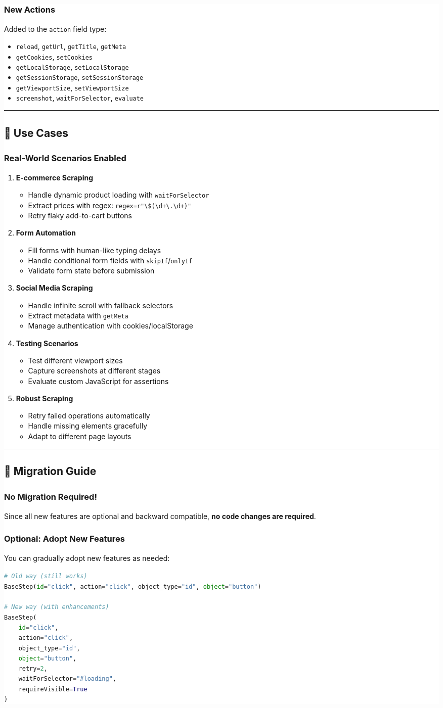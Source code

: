 ### New Actions
Added to the `action` field type:
- `reload`, `getUrl`, `getTitle`, `getMeta`
- `getCookies`, `setCookies`
- `getLocalStorage`, `setLocalStorage`
- `getSessionStorage`, `setSessionStorage`
- `getViewportSize`, `setViewportSize`
- `screenshot`, `waitForSelector`, `evaluate`

---

## 🎯 Use Cases

### Real-World Scenarios Enabled

1. **E-commerce Scraping**
   - Handle dynamic product loading with `waitForSelector`
   - Extract prices with regex: `regex=r"\$(\d+\.\d+)"`
   - Retry flaky add-to-cart buttons

2. **Form Automation**
   - Fill forms with human-like typing delays
   - Handle conditional form fields with `skipIf`/`onlyIf`
   - Validate form state before submission

3. **Social Media Scraping**
   - Handle infinite scroll with fallback selectors
   - Extract metadata with `getMeta`
   - Manage authentication with cookies/localStorage

4. **Testing Scenarios**
   - Test different viewport sizes
   - Capture screenshots at different stages
   - Evaluate custom JavaScript for assertions

5. **Robust Scraping**
   - Retry failed operations automatically
   - Handle missing elements gracefully
   - Adapt to different page layouts

---

## 🔧 Migration Guide

### No Migration Required!
Since all new features are optional and backward compatible, **no code changes are required**.

### Optional: Adopt New Features
You can gradually adopt new features as needed:

```python
# Old way (still works)
BaseStep(id="click", action="click", object_type="id", object="button")

# New way (with enhancements)
BaseStep(
    id="click",
    action="click",
    object_type="id",
    object="button",
    retry=2,
    waitForSelector="#loading",
    requireVisible=True
)
```